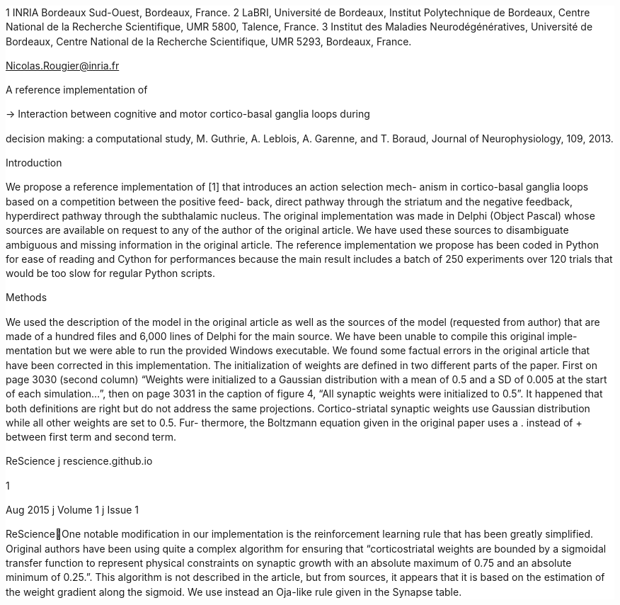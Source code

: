1 INRIA Bordeaux Sud-Ouest, Bordeaux, France. 2 LaBRI, Université de Bordeaux, Institut
Polytechnique de Bordeaux, Centre National de la Recherche Scientifique, UMR 5800, Talence,
France. 3 Institut des Maladies Neurodégénératives, Université de Bordeaux, Centre National de
la Recherche Scientifique, UMR 5293, Bordeaux, France.

Nicolas.Rougier@inria.fr

A reference implementation of

→ Interaction between cognitive and motor cortico-basal ganglia loops during

decision making: a computational study, M. Guthrie, A. Leblois, A. Garenne, and
T. Boraud, Journal of Neurophysiology, 109, 2013.

Introduction

We propose a reference implementation of [1] that introduces an action selection mech-
anism in cortico-basal ganglia loops based on a competition between the positive feed-
back, direct pathway through the striatum and the negative feedback, hyperdirect
pathway through the subthalamic nucleus. The original implementation was made in
Delphi (Object Pascal) whose sources are available on request to any of the author
of the original article. We have used these sources to disambiguate ambiguous and
missing information in the original article. The reference implementation we propose
has been coded in Python for ease of reading and Cython for performances because
the main result includes a batch of 250 experiments over 120 trials that would be too
slow for regular Python scripts.

Methods

We used the description of the model in the original article as well as the sources of
the model (requested from author) that are made of a hundred files and 6,000 lines
of Delphi for the main source. We have been unable to compile this original imple-
mentation but we were able to run the provided Windows executable. We found some
factual errors in the original article that have been corrected in this implementation.
The initialization of weights are defined in two different parts of the paper. First on
page 3030 (second column) “Weights were initialized to a Gaussian distribution with a
mean of 0.5 and a SD of 0.005 at the start of each simulation…”, then on page 3031 in
the caption of figure 4, “All synaptic weights were initialized to 0.5”. It happened that
both definitions are right but do not address the same projections. Cortico-striatal
synaptic weights use Gaussian distribution while all other weights are set to 0.5. Fur-
thermore, the Boltzmann equation given in the original paper uses a . instead of +
between first term and second term.

ReScience j rescience.github.io

1

Aug 2015 j Volume 1 j Issue 1

 ReScienceOne notable modification in our implementation is the reinforcement learning rule
that has been greatly simplified. Original authors have been using quite a complex
algorithm for ensuring that “corticostriatal weights are bounded by a sigmoidal transfer
function to represent physical constraints on synaptic growth with an absolute maximum
of 0.75 and an absolute minimum of 0.25.”. This algorithm is not described in the
article, but from sources, it appears that it is based on the estimation of the weight
gradient along the sigmoid. We use instead an Oja-like rule given in the Synapse table.
